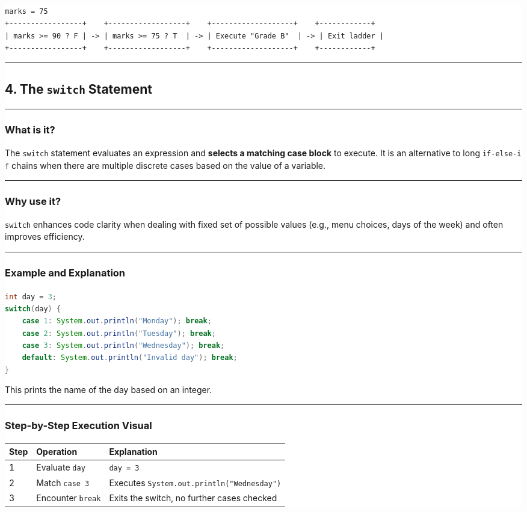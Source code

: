 ```
marks = 75
+-----------------+    +------------------+    +-------------------+    +------------+
| marks >= 90 ? F | -> | marks >= 75 ? T  | -> | Execute "Grade B"  | -> | Exit ladder |
+-----------------+    +------------------+    +-------------------+    +------------+
```


***

## 4. The `switch` Statement


***

### What is it?

The `switch` statement evaluates an expression and **selects a matching case block** to execute. It is an alternative to long `if-else-if` chains when there are multiple discrete cases based on the value of a variable.

***

### Why use it?

`switch` enhances code clarity when dealing with fixed set of possible values (e.g., menu choices, days of the week) and often improves efficiency.

***

### Example and Explanation

```java
int day = 3;
switch(day) {
    case 1: System.out.println("Monday"); break;
    case 2: System.out.println("Tuesday"); break;
    case 3: System.out.println("Wednesday"); break;
    default: System.out.println("Invalid day"); break;
}
```

This prints the name of the day based on an integer.

***

### Step-by-Step Execution Visual

| Step | Operation | Explanation |
| :-- | :-- | :-- |
| 1 | Evaluate `day` | `day = 3` |
| 2 | Match `case 3` | Executes `System.out.println("Wednesday")` |
| 3 | Encounter `break` | Exits the switch, no further cases checked |
